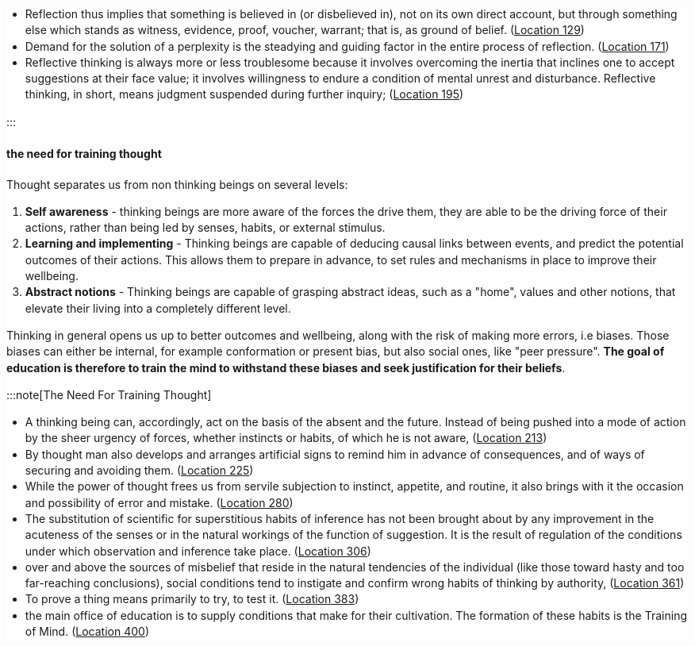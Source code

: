 - Reflection thus implies that something is believed in (or disbelieved in), not on its own direct account, but through something else which stands as witness, evidence, proof, voucher, warrant; that is, as ground of belief. ([Location 129](https://readwise.io/to_kindle?action=open&asin=B06Y4RJYCZ&location=129))
- Demand for the solution of a perplexity is the steadying and guiding factor in the entire process of reflection. ([Location 171](https://readwise.io/to_kindle?action=open&asin=B06Y4RJYCZ&location=171))
- Reflective thinking is always more or less troublesome because it involves overcoming the inertia that inclines one to accept suggestions at their face value; it involves willingness to endure a condition of mental unrest and disturbance. Reflective thinking, in short, means judgment suspended during further inquiry; ([Location 195](https://readwise.io/to_kindle?action=open&asin=B06Y4RJYCZ&location=195))

:::


#### the need for training thought  
  
Thought separates us from non thinking beings on several levels:  
1. **Self awareness** - thinking beings are more aware of the forces the drive them, they are able to be the driving force of their actions, rather than being led by senses, habits, or external stimulus.  
2. **Learning and implementing** - Thinking beings are capable of deducing causal links between events, and predict the potential outcomes of their actions. This allows them to prepare in advance, to set rules and mechanisms in place to improve their wellbeing.  
3. **Abstract notions** - Thinking beings are capable of grasping abstract ideas, such as a "home", values and other notions, that elevate their living into a completely different level.  
  
Thinking in general opens us up to better outcomes and wellbeing, along with the risk of making more errors, i.e biases. Those biases can either be internal, for example conformation or present bias, but also social ones, like "peer pressure".  **The goal of education is therefore to train the mind to withstand these biases and seek justification for their beliefs**.  
  
:::note[The Need For Training Thought]

- A thinking being can, accordingly, act on the basis of the absent and the future. Instead of being pushed into a mode of action by the sheer urgency of forces, whether instincts or habits, of which he is not aware, ([Location 213](https://readwise.io/to_kindle?action=open&asin=B06Y4RJYCZ&location=213))
- By thought man also develops and arranges artificial signs to remind him in advance of consequences, and of ways of securing and avoiding them. ([Location 225](https://readwise.io/to_kindle?action=open&asin=B06Y4RJYCZ&location=225))
- While the power of thought frees us from servile subjection to instinct, appetite, and routine, it also brings with it the occasion and possibility of error and mistake. ([Location 280](https://readwise.io/to_kindle?action=open&asin=B06Y4RJYCZ&location=280))
- The substitution of scientific for superstitious habits of inference has not been brought about by any improvement in the acuteness of the senses or in the natural workings of the function of suggestion. It is the result of regulation of the conditions under which observation and inference take place. ([Location 306](https://readwise.io/to_kindle?action=open&asin=B06Y4RJYCZ&location=306))
- over and above the sources of misbelief that reside in the natural tendencies of the individual (like those toward hasty and too far-reaching conclusions), social conditions tend to instigate and confirm wrong habits of thinking by authority, ([Location 361](https://readwise.io/to_kindle?action=open&asin=B06Y4RJYCZ&location=361))
- To prove a thing means primarily to try, to test it. ([Location 383](https://readwise.io/to_kindle?action=open&asin=B06Y4RJYCZ&location=383))
- the main office of education is to supply conditions that make for their cultivation. The formation of these habits is the Training of Mind. ([Location 400](https://readwise.io/to_kindle?action=open&asin=B06Y4RJYCZ&location=400))
